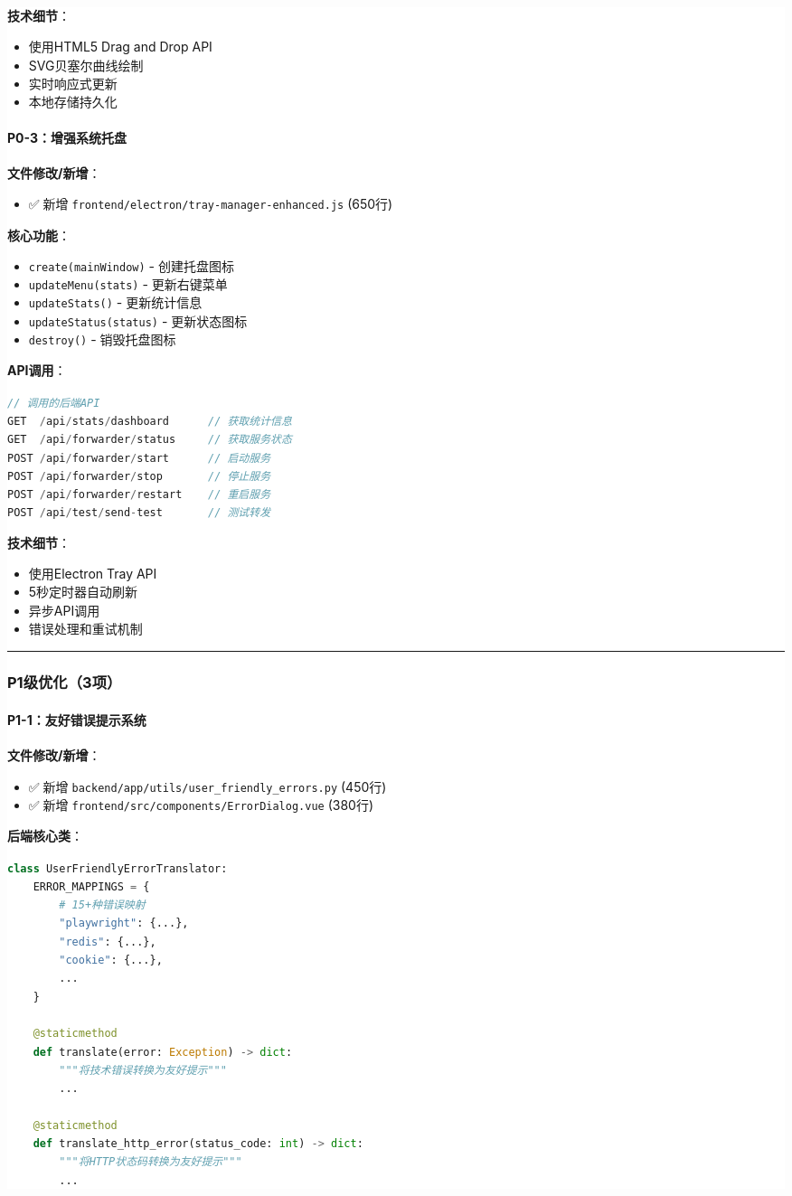 **技术细节**：
- 使用HTML5 Drag and Drop API
- SVG贝塞尔曲线绘制
- 实时响应式更新
- 本地存储持久化

#### P0-3：增强系统托盘

**文件修改/新增**：
- ✅ 新增 `frontend/electron/tray-manager-enhanced.js` (650行)

**核心功能**：
- `create(mainWindow)` - 创建托盘图标
- `updateMenu(stats)` - 更新右键菜单
- `updateStats()` - 更新统计信息
- `updateStatus(status)` - 更新状态图标
- `destroy()` - 销毁托盘图标

**API调用**：
```javascript
// 调用的后端API
GET  /api/stats/dashboard      // 获取统计信息
GET  /api/forwarder/status     // 获取服务状态
POST /api/forwarder/start      // 启动服务
POST /api/forwarder/stop       // 停止服务
POST /api/forwarder/restart    // 重启服务
POST /api/test/send-test       // 测试转发
```

**技术细节**：
- 使用Electron Tray API
- 5秒定时器自动刷新
- 异步API调用
- 错误处理和重试机制

---

### P1级优化（3项）

#### P1-1：友好错误提示系统

**文件修改/新增**：
- ✅ 新增 `backend/app/utils/user_friendly_errors.py` (450行)
- ✅ 新增 `frontend/src/components/ErrorDialog.vue` (380行)

**后端核心类**：
```python
class UserFriendlyErrorTranslator:
    ERROR_MAPPINGS = {
        # 15+种错误映射
        "playwright": {...},
        "redis": {...},
        "cookie": {...},
        ...
    }
    
    @staticmethod
    def translate(error: Exception) -> dict:
        """将技术错误转换为友好提示"""
        ...
    
    @staticmethod
    def translate_http_error(status_code: int) -> dict:
        """将HTTP状态码转换为友好提示"""
        ...
```
